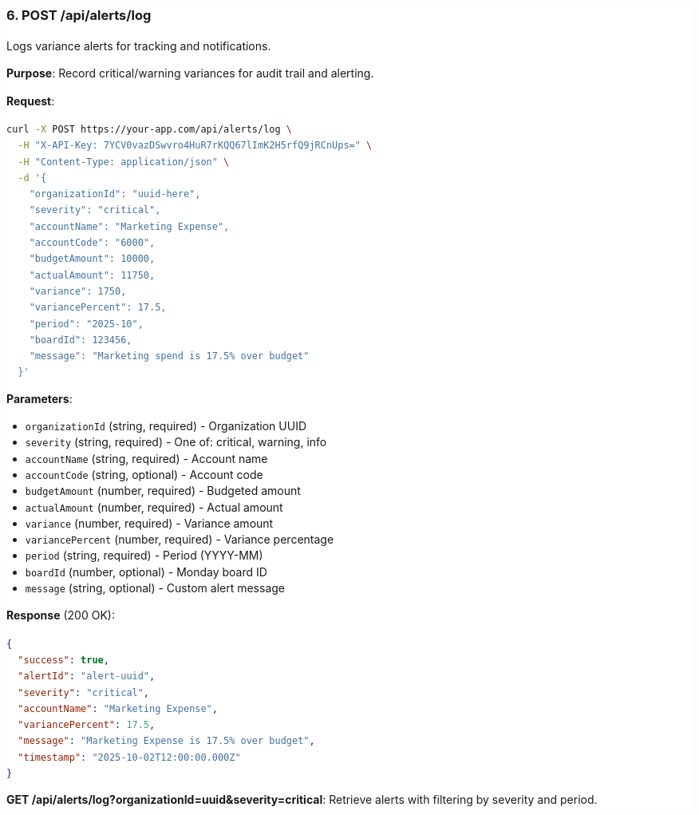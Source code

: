 ### 6. POST /api/alerts/log

Logs variance alerts for tracking and notifications.

**Purpose**: Record critical/warning variances for audit trail and alerting.

**Request**:
```bash
curl -X POST https://your-app.com/api/alerts/log \
  -H "X-API-Key: 7YCV0vazDSwvro4HuR7rKQQ67lImK2H5rfQ9jRCnUps=" \
  -H "Content-Type: application/json" \
  -d '{
    "organizationId": "uuid-here",
    "severity": "critical",
    "accountName": "Marketing Expense",
    "accountCode": "6000",
    "budgetAmount": 10000,
    "actualAmount": 11750,
    "variance": 1750,
    "variancePercent": 17.5,
    "period": "2025-10",
    "boardId": 123456,
    "message": "Marketing spend is 17.5% over budget"
  }'
```

**Parameters**:
- `organizationId` (string, required) - Organization UUID
- `severity` (string, required) - One of: critical, warning, info
- `accountName` (string, required) - Account name
- `accountCode` (string, optional) - Account code
- `budgetAmount` (number, required) - Budgeted amount
- `actualAmount` (number, required) - Actual amount
- `variance` (number, required) - Variance amount
- `variancePercent` (number, required) - Variance percentage
- `period` (string, required) - Period (YYYY-MM)
- `boardId` (number, optional) - Monday board ID
- `message` (string, optional) - Custom alert message

**Response** (200 OK):
```json
{
  "success": true,
  "alertId": "alert-uuid",
  "severity": "critical",
  "accountName": "Marketing Expense",
  "variancePercent": 17.5,
  "message": "Marketing Expense is 17.5% over budget",
  "timestamp": "2025-10-02T12:00:00.000Z"
}
```

**GET /api/alerts/log?organizationId=uuid&severity=critical**:
Retrieve alerts with filtering by severity and period.
